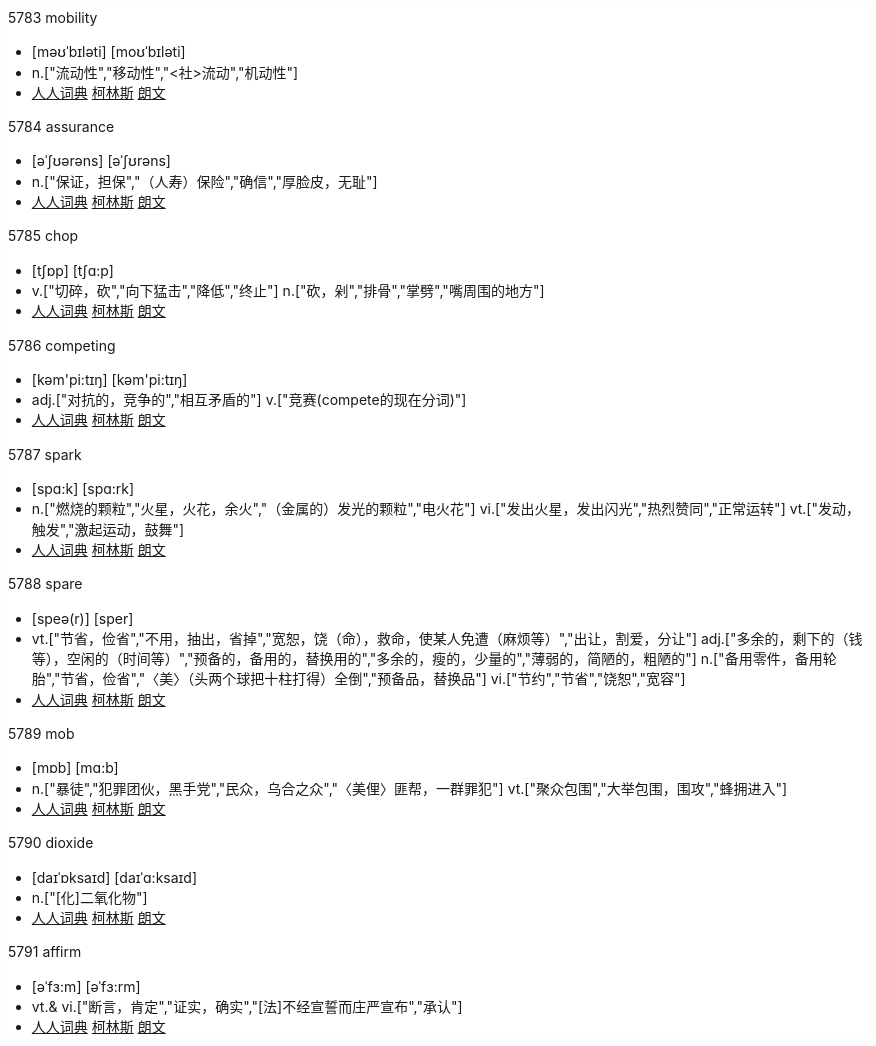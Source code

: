 5783 mobility 
- [məʊˈbɪləti]  [moʊˈbɪləti] 
- n.["流动性","移动性","<社>流动","机动性"]   
- [人人词典](https://www.91dict.com/words?w=mobility) [柯林斯](https://www.collinsdictionary.com/zh/dictionary/english/mobility) [朗文](https://www.ldoceonline.com/dictionary/mobility) 

5784 assurance 
- [əˈʃʊərəns]  [əˈʃʊrəns] 
- n.["保证，担保","（人寿）保险","确信","厚脸皮，无耻"]   
- [人人词典](https://www.91dict.com/words?w=assurance) [柯林斯](https://www.collinsdictionary.com/zh/dictionary/english/assurance) [朗文](https://www.ldoceonline.com/dictionary/assurance) 

5785 chop 
- [tʃɒp]  [tʃɑ:p] 
- v.["切碎，砍","向下猛击","降低","终止"]  n.["砍，剁","排骨","掌劈","嘴周围的地方"]   
- [人人词典](https://www.91dict.com/words?w=chop) [柯林斯](https://www.collinsdictionary.com/zh/dictionary/english/chop) [朗文](https://www.ldoceonline.com/dictionary/chop) 

5786 competing 
- [kəm'pi:tɪŋ]  [kəm'pi:tɪŋ] 
- adj.["对抗的，竞争的","相互矛盾的"]  v.["竞赛(compete的现在分词)"]   
- [人人词典](https://www.91dict.com/words?w=competing) [柯林斯](https://www.collinsdictionary.com/zh/dictionary/english/competing) [朗文](https://www.ldoceonline.com/dictionary/competing) 

5787 spark 
- [spɑ:k]  [spɑ:rk] 
- n.["燃烧的颗粒","火星，火花，余火","（金属的）发光的颗粒","电火花"]  vi.["发出火星，发出闪光","热烈赞同","正常运转"]  vt.["发动，触发","激起运动，鼓舞"]   
- [人人词典](https://www.91dict.com/words?w=spark) [柯林斯](https://www.collinsdictionary.com/zh/dictionary/english/spark) [朗文](https://www.ldoceonline.com/dictionary/spark) 

5788 spare 
- [speə(r)]  [sper] 
- vt.["节省，俭省","不用，抽出，省掉","宽恕，饶（命），救命，使某人免遭（麻烦等）","出让，割爱，分让"]  adj.["多余的，剩下的（钱等），空闲的（时间等）","预备的，备用的，替换用的","多余的，瘦的，少量的","薄弱的，简陋的，粗陋的"]  n.["备用零件，备用轮胎","节省，俭省","〈美〉（头两个球把十柱打得）全倒","预备品，替换品"]  vi.["节约","节省","饶恕","宽容"]   
- [人人词典](https://www.91dict.com/words?w=spare) [柯林斯](https://www.collinsdictionary.com/zh/dictionary/english/spare) [朗文](https://www.ldoceonline.com/dictionary/spare) 

5789 mob 
- [mɒb]  [mɑ:b] 
- n.["暴徒","犯罪团伙，黑手党","民众，乌合之众","〈美俚〉匪帮，一群罪犯"]  vt.["聚众包围","大举包围，围攻","蜂拥进入"]   
- [人人词典](https://www.91dict.com/words?w=mob) [柯林斯](https://www.collinsdictionary.com/zh/dictionary/english/mob) [朗文](https://www.ldoceonline.com/dictionary/mob) 

5790 dioxide 
- [daɪˈɒksaɪd]  [daɪˈɑ:ksaɪd] 
- n.["[化]二氧化物"]   
- [人人词典](https://www.91dict.com/words?w=dioxide) [柯林斯](https://www.collinsdictionary.com/zh/dictionary/english/dioxide) [朗文](https://www.ldoceonline.com/dictionary/dioxide) 

5791 affirm 
- [əˈfɜ:m]  [əˈfɜ:rm] 
- vt.& vi.["断言，肯定","证实，确实","[法]不经宣誓而庄严宣布","承认"]   
- [人人词典](https://www.91dict.com/words?w=affirm) [柯林斯](https://www.collinsdictionary.com/zh/dictionary/english/affirm) [朗文](https://www.ldoceonline.com/dictionary/affirm) 
